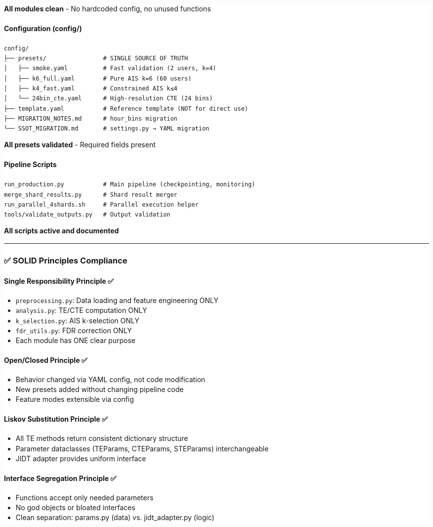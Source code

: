 
**All modules clean** - No hardcoded config, no unused functions

#### Configuration (config/)
```
config/
├── presets/                # SINGLE SOURCE OF TRUTH
│   ├── smoke.yaml          # Fast validation (2 users, k=4)
│   ├── k6_full.yaml        # Pure AIS k=6 (60 users)
│   ├── k4_fast.yaml        # Constrained AIS k≤4
│   └── 24bin_cte.yaml      # High-resolution CTE (24 bins)
├── template.yaml           # Reference template (NOT for direct use)
├── MIGRATION_NOTES.md      # hour_bins migration
└── SSOT_MIGRATION.md       # settings.py → YAML migration
```

**All presets validated** - Required fields present

#### Pipeline Scripts
```
run_production.py           # Main pipeline (checkpointing, monitoring)
merge_shard_results.py      # Shard result merger
run_parallel_4shards.sh     # Parallel execution helper
tools/validate_outputs.py   # Output validation
```

**All scripts active and documented**

---

### ✅ SOLID Principles Compliance

#### Single Responsibility Principle ✅
- `preprocessing.py`: Data loading and feature engineering ONLY
- `analysis.py`: TE/CTE computation ONLY
- `k_selection.py`: AIS k-selection ONLY
- `fdr_utils.py`: FDR correction ONLY
- Each module has ONE clear purpose

#### Open/Closed Principle ✅
- Behavior changed via YAML config, not code modification
- New presets added without changing pipeline code
- Feature modes extensible via config

#### Liskov Substitution Principle ✅
- All TE methods return consistent dictionary structure
- Parameter dataclasses (TEParams, CTEParams, STEParams) interchangeable
- JIDT adapter provides uniform interface

#### Interface Segregation Principle ✅
- Functions accept only needed parameters
- No god objects or bloated interfaces
- Clean separation: params.py (data) vs. jidt_adapter.py (logic)
